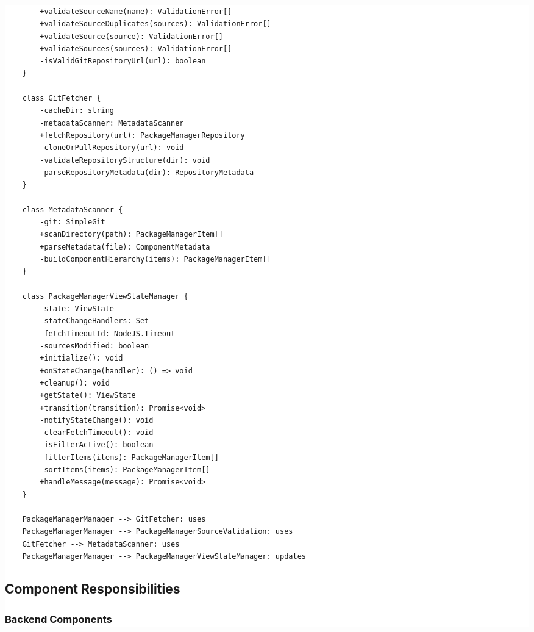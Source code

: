 ```mermaid
        +validateSourceName(name): ValidationError[]
        +validateSourceDuplicates(sources): ValidationError[]
        +validateSource(source): ValidationError[]
        +validateSources(sources): ValidationError[]
        -isValidGitRepositoryUrl(url): boolean
    }

    class GitFetcher {
        -cacheDir: string
        -metadataScanner: MetadataScanner
        +fetchRepository(url): PackageManagerRepository
        -cloneOrPullRepository(url): void
        -validateRepositoryStructure(dir): void
        -parseRepositoryMetadata(dir): RepositoryMetadata
    }

    class MetadataScanner {
        -git: SimpleGit
        +scanDirectory(path): PackageManagerItem[]
        +parseMetadata(file): ComponentMetadata
        -buildComponentHierarchy(items): PackageManagerItem[]
    }

    class PackageManagerViewStateManager {
        -state: ViewState
        -stateChangeHandlers: Set
        -fetchTimeoutId: NodeJS.Timeout
        -sourcesModified: boolean
        +initialize(): void
        +onStateChange(handler): () => void
        +cleanup(): void
        +getState(): ViewState
        +transition(transition): Promise<void>
        -notifyStateChange(): void
        -clearFetchTimeout(): void
        -isFilterActive(): boolean
        -filterItems(items): PackageManagerItem[]
        -sortItems(items): PackageManagerItem[]
        +handleMessage(message): Promise<void>
    }

    PackageManagerManager --> GitFetcher: uses
    PackageManagerManager --> PackageManagerSourceValidation: uses
    GitFetcher --> MetadataScanner: uses
    PackageManagerManager --> PackageManagerViewStateManager: updates
```

## Component Responsibilities

### Backend Components
